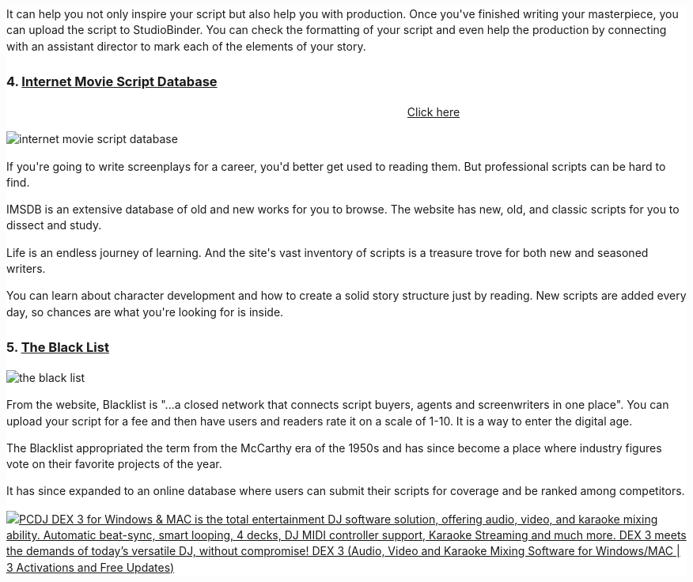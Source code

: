 It can help you not only inspire your script but also help you with production. Once you've finished writing your masterpiece, you can upload the script to StudioBinder. You can check the formatting of your script and even help the production by connecting with an assistant director to mark each of the elements of your story.

### 4\. [Internet Movie Script Database](https://imsdb.com/)


<span id="1793213">
					<video width="1080" height="1620" style="cursor:pointer"
           poster="//a.impactradius-go.com/display-clicktoplayimage/1793213.jpeg"
           onclick="if(!this.playClicked){this.play();this.setAttribute('controls',true);this.playClicked=true;}">
	   <source src="//a.impactradius-go.com/display-ad/19135-1793213">
	   <img src="//a.impactradius-go.com/display-clicktoplayimage/1793213.jpeg" style="border: none; height: 100%; width: 100%; object-fit: contain">
	</video>
	<div style="width:1080px;text-align:center"><a href="javascript:window.open(decodeURIComponent('https%3A%2F%2Ftinyland.pxf.io%2Fc%2F5597632%2F1793213%2F19135'), '_blank');void(0);">Click here</a></div>
</span>
<img height="0" width="0" src="https://imp.pxf.io/i/5597632/1793213/19135" style="position:absolute;visibility:hidden;" border="0" />

![internet movie script database](https://images.wondershare.com/filmora/article-images/2022/08/script-writing-website-13.jpg)

If you're going to write screenplays for a career, you'd better get used to reading them. But professional scripts can be hard to find.

IMSDB is an extensive database of old and new works for you to browse. The website has new, old, and classic scripts for you to dissect and study.

Life is an endless journey of learning. And the site's vast inventory of scripts is a treasure trove for both new and seasoned writers.

You can learn about character development and how to create a solid story structure just by reading. New scripts are added every day, so chances are what you're looking for is inside.

### 5\. [The Black List](https://blcklst.com/)

![the black list](https://images.wondershare.com/filmora/article-images/2022/08/script-writing-website-14.jpg)

From the website, Blacklist is "...a closed network that connects script buyers, agents and screenwriters in one place". You can upload your script for a fee and then have users and readers rate it on a scale of 1-10\. It is a way to enter the digital age.

The Blacklist appropriated the term from the McCarthy era of the 1950s and has since become a place where industry figures vote on their favorite projects of the year.

It has since expanded to an online database where users can submit their scripts for coverage and be ranked among competitors.


<a href="https://shop.pcdj.com/order/checkout.php?PRODS=4698824&QTY=1&AFFILIATE=108875&CART=1"> <img src="https://secure.avangate.com/images/merchant/47f4b6321e9fd8e8f7326a6adc1a7c1e/products/dex3pro-screenshot-homepage.png" border="0">PCDJ DEX 3 for Windows & MAC is the total entertainment DJ software solution, offering audio, video, and karaoke mixing ability. Automatic beat-sync, smart looping, 4 decks, DJ MIDI controller support, Karaoke Streaming and much more. 
DEX 3 meets the demands of today’s versatile DJ, without compromise! 
DEX 3 (Audio, Video and Karaoke Mixing Software for Windows/MAC | 3 Activations and Free Updates)</a>
